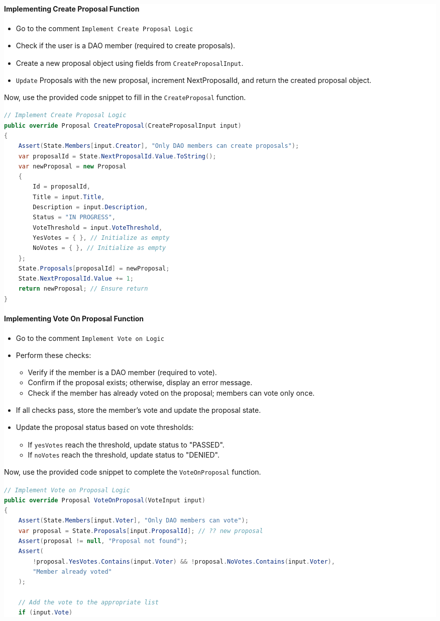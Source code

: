 
#### Implementing Create Proposal Function

- Go to the comment `Implement Create Proposal Logic`

- Check if the user is a DAO member (required to create proposals).

- Create a new proposal object using fields from `CreateProposalInput`.

- `Update` Proposals with the new proposal, increment NextProposalId, and return the created proposal object.

Now, use the provided code snippet to fill in the `CreateProposal` function.

```csharp
// Implement Create Proposal Logic
public override Proposal CreateProposal(CreateProposalInput input)
{
    Assert(State.Members[input.Creator], "Only DAO members can create proposals");
    var proposalId = State.NextProposalId.Value.ToString();
    var newProposal = new Proposal
    {
        Id = proposalId,
        Title = input.Title,
        Description = input.Description,
        Status = "IN PROGRESS",
        VoteThreshold = input.VoteThreshold,
        YesVotes = { }, // Initialize as empty
        NoVotes = { }, // Initialize as empty
    };
    State.Proposals[proposalId] = newProposal;
    State.NextProposalId.Value += 1;
    return newProposal; // Ensure return
}
```



#### Implementing Vote On Proposal Function

- Go to the comment `Implement Vote on Logic`

- Perform these checks:

   - Verify if the member is a DAO member (required to vote).
   - Confirm if the proposal exists; otherwise, display an error message.
   - Check if the member has already voted on the proposal; members can vote only once.

- If all checks pass, store the member’s vote and update the proposal state.

- Update the proposal status based on vote thresholds:

   - If `yesVotes` reach the threshold, update status to "PASSED".
   - If `noVotes` reach the threshold, update status to "DENIED".

Now, use the provided code snippet to complete the `VoteOnProposal` function.

```csharp
// Implement Vote on Proposal Logic
public override Proposal VoteOnProposal(VoteInput input)
{
    Assert(State.Members[input.Voter], "Only DAO members can vote");
    var proposal = State.Proposals[input.ProposalId]; // ?? new proposal
    Assert(proposal != null, "Proposal not found");
    Assert(
        !proposal.YesVotes.Contains(input.Voter) && !proposal.NoVotes.Contains(input.Voter),
        "Member already voted"
    );

    // Add the vote to the appropriate list
    if (input.Vote)
```